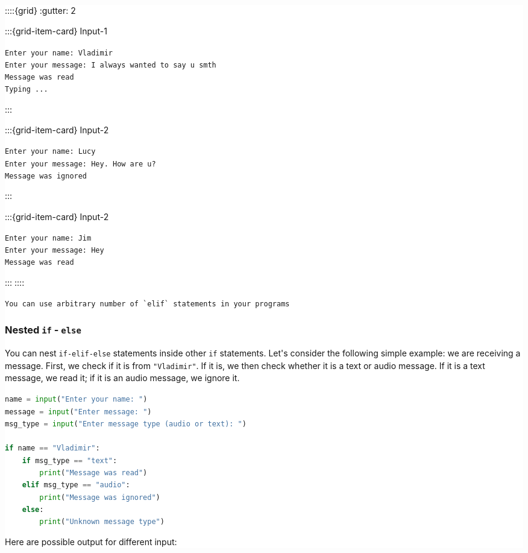 ::::{grid}
:gutter: 2

:::{grid-item-card} Input-1
```
Enter your name: Vladimir
Enter your message: I always wanted to say u smth
Message was read
Typing ...
```
:::

:::{grid-item-card} Input-2
```
Enter your name: Lucy
Enter your message: Hey. How are u?
Message was ignored
```
:::

:::{grid-item-card} Input-2
```
Enter your name: Jim
Enter your message: Hey
Message was read
```
:::
::::

```{note}
You can use arbitrary number of `elif` statements in your programs
```



### Nested `if` - `else`

You can nest `if-elif-else` statements inside other `if` statements. Let's consider the following simple example: we are receiving a message. First, we check if it is from `"Vladimir"`. If it is, we then check whether it is a text or audio message. If it is a text message, we read it; if it is an audio message, we ignore it.

```python
name = input("Enter your name: ")
message = input("Enter message: ")
msg_type = input("Enter message type (audio or text): ")

if name == "Vladimir":
    if msg_type == "text":
        print("Message was read")
    elif msg_type == "audio":
        print("Message was ignored")
    else:
        print("Unknown message type")
```

Here are possible output for different input:
